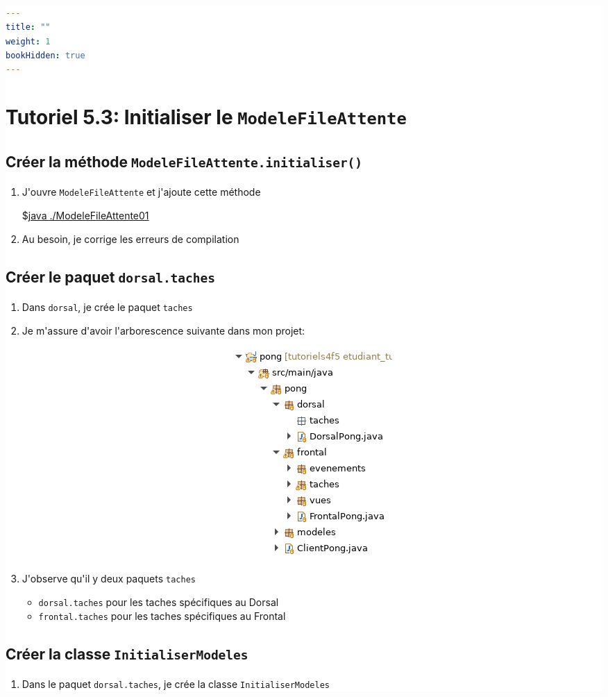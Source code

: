 ```yaml
---
title: ""
weight: 1
bookHidden: true
---
```



# Tutoriel 5.3: Initialiser le `ModeleFileAttente`

## Créer la méthode `ModeleFileAttente.initialiser()`

1. J'ouvre `ModeleFileAttente` et j'ajoute cette méthode

    $[java ./ModeleFileAttente01]()

1. Au besoin, je corrige les erreurs de compilation

## Créer le paquet `dorsal.taches`

1. Dans `dorsal`, je crée le paquet `taches`

1. Je m'assure d'avoir l'arborescence suivante dans mon projet:

    <center>
    <img src="eclipse01.png" />
    </center>

1. J'observe qu'il y deux paquets `taches`
    * `dorsal.taches` pour les taches spécifiques au Dorsal
    * `frontal.taches` pour les taches spécifiques au Frontal

## Créer la classe `InitialiserModeles`

1. Dans le paquet `dorsal.taches`, je crée la classe `InitialiserModeles`
